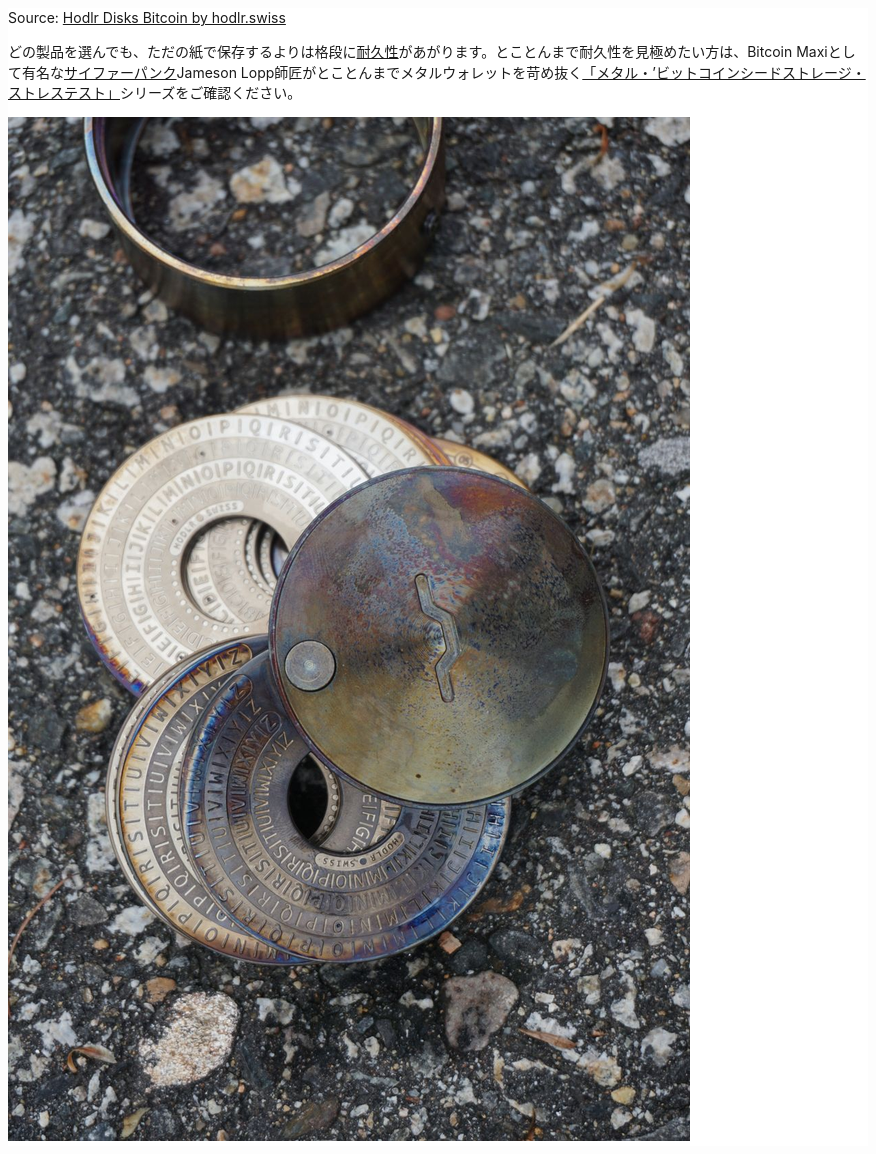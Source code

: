 Source: [Hodlr Disks Bitcoin by hodlr.swiss](https://hodlr.swiss/products/seed-metal-backup-hodlr-disks-bitcoin)

どの製品を選んでも、ただの紙で保存するよりは格段に[耐久性](http://lostinbitcoin.jp.testrs.jp/staging/glossary/glossary-ta/#durability)があがります。とことんまで耐久性を見極めたい方は、Bitcoin Maxiとして有名な[サイファーパンク](http://lostinbitcoin.jp.testrs.jp/staging/glossary/glossary-sa/#cypherpunk)Jameson Lopp師匠がとことんまでメタルウォレットを苛め抜く[「メタル・’ビットコインシードストレージ・ストレステスト」](https://blog.lopp.net/metal-bitcoin-seed-storage-stress-tests-round-v/)シリーズをご確認ください。

![ColdcardGuide04_7.jpg](/_images/ColdcardGuide04_7.jpg)
